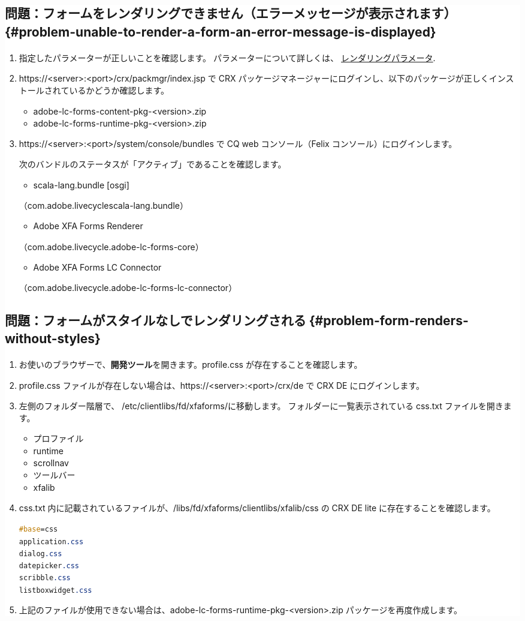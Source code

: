   </tr> 
 </tbody> 
</table>

## 問題：フォームをレンダリングできません（エラーメッセージが表示されます） {#problem-unable-to-render-a-form-an-error-message-is-displayed}

1. 指定したパラメーターが正しいことを確認します。 パラメーターについて詳しくは、 [レンダリングパラメータ](#problem-when-rendering-the-form-i-see-org-apache-sling-api-slingexception-exception-page).
1. https://&lt;server>:&lt;port>/crx/packmgr/index.jsp で CRX パッケージマネージャーにログインし、以下のパッケージが正しくインストールされているかどうか確認します。

   * adobe-lc-forms-content-pkg-&lt;version>.zip
   * adobe-lc-forms-runtime-pkg-&lt;version>.zip

1. https://&lt;server>:&lt;port>/system/console/bundles で CQ web コンソール（Felix コンソール）にログインします。

   次のバンドルのステータスが「アクティブ」であることを確認します。

   * scala-lang.bundle [osgi]

   （com.adobe.livecyclescala-lang.bundle）

   * Adobe XFA Forms Renderer

   （com.adobe.livecycle.adobe-lc-forms-core）

   * Adobe XFA Forms LC Connector

   （com.adobe.livecycle.adobe-lc-forms-lc-connector）

## 問題：フォームがスタイルなしでレンダリングされる {#problem-form-renders-without-styles}

1. お使いのブラウザーで、**開発ツール**&#x200B;を開きます。profile.css が存在することを確認します。
1. profile.css ファイルが存在しない場合は、https://&lt;server>:&lt;port>/crx/de で CRX DE にログインします。
1. 左側のフォルダー階層で、 /etc/clientlibs/fd/xfaforms/に移動します。 フォルダーに一覧表示されている css.txt ファイルを開きます。

   * プロファイル
   * runtime
   * scrollnav
   * ツールバー
   * xfalib

1. css.txt 内に記載されているファイルが、/libs/fd/xfaforms/clientlibs/xfalib/css の CRX DE lite に存在することを確認します。

   ```css
   #base=css
   application.css
   dialog.css
   datepicker.css
   scribble.css
   listboxwidget.css
   ```

1. 上記のファイルが使用できない場合は、adobe-lc-forms-runtime-pkg-&lt;version>.zip パッケージを再度作成します。
